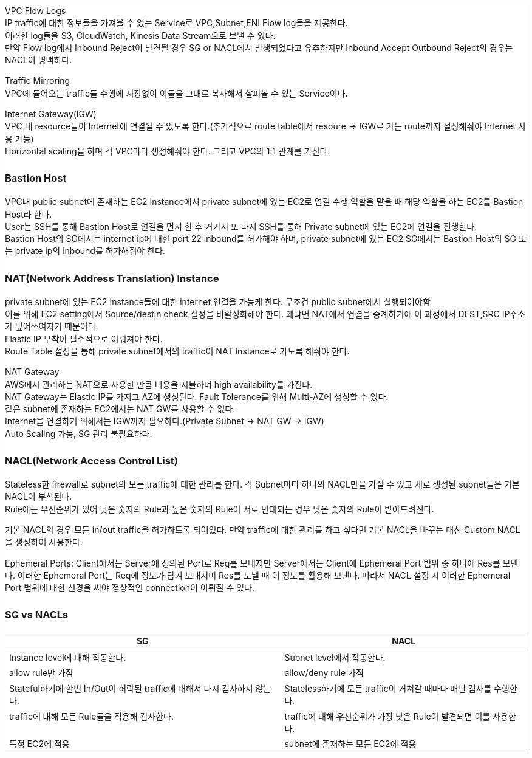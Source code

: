 VPC Flow Logs  
IP traffic에 대한 정보들을 가져올 수 있는 Service로 VPC,Subnet,ENI Flow log들을 제공한다.  
이러한 log들을 S3, CloudWatch, Kinesis Data Stream으로 보낼 수 있다.  
만약 Flow log에서 Inbound Reject이 발견될 경우 SG or NACL에서 발생되었다고 유추하지만 Inbound Accept Outbound Reject의 경우는 NACL이 명백하다.

Traffic Mirroring  
VPC에 들어오는 traffic들 수행에 지장없이 이들을 그대로 복사해서 살펴볼 수 있는 Service이다.

Internet Gateway(IGW)  
VPC 내 resource들이 Internet에 연결될 수 있도록 한다.(추가적으로 route table에서 resoure -> IGW로 가는 route까지 설정해줘야 Internet 사용 가능)  
Horizontal scaling을 하며 각 VPC마다 생성해줘야 한다. 그리고 VPC와 1:1 관계를 가진다.

### Bastion Host

VPC내 public subnet에 존재하는 EC2 Instance에서 private subnet에 있는 EC2로 연결 수행 역할을 맡을 때 해당 역할을 하는 EC2를 Bastion Host라 한다.  
User는 SSH를 통해 Bastion Host로 연결을 먼저 한 후 거기서 또 다시 SSH를 통해 Private subnet에 있는 EC2에 연결을 진행한다.  
Bastion Host의 SG에서는 internet ip에 대한 port 22 inbound를 허가해야 하며, private subnet에 있는 EC2 SG에서는 Bastion Host의 SG 또는 private ip의 inbound를 허가해줘야 한다.

### NAT(Network Address Translation) Instance

private subnet에 있는 EC2 Instance들에 대한 internet 연결을 가능케 한다. 무조건 public subnet에서 실행되어야함  
이를 위해 EC2 setting에서 Source/destin check 설정을 비활성화해야 한다. 왜냐면 NAT에서 연결을 중계하기에 이 과정에서 DEST,SRC IP주소가 덮어쓰여지기 때문이다.  
Elastic IP 부착이 필수적으로 이뤄져야 한다.  
Route Table 설정을 통해 private subnet에서의 traffic이 NAT Instance로 가도록 해줘야 한다.

NAT Gateway  
AWS에서 관리하는 NAT으로 사용한 만큼 비용을 지불하며 high availability를 가진다.  
NAT Gateway는 Elastic IP를 가지고 AZ에 생성된다. Fault Tolerance를 위해 Multi-AZ에 생성할 수 있다.  
같은 subnet에 존재하는 EC2에서는 NAT GW를 사용할 수 없다.  
Internet을 연결하기 위해서는 IGW까지 필요하다.(Private Subnet -> NAT GW -> IGW)  
Auto Scaling 가능, SG 관리 불필요하다.

### NACL(Network Access Control List)

Stateless한 firewall로 subnet의 모든 traffic에 대한 관리를 한다.
각 Subnet마다 하나의 NACL만을 가질 수 있고 새로 생성된 subnet들은 기본 NACL이 부착된다.  
Rule에는 우선순위가 있어 낮은 숫자의 Rule과 높은 숫자의 Rule이 서로 반대되는 경우 낮은 숫자의 Rule이 받아드려진다.

기본 NACL의 경우 모든 in/out traffic을 허가하도록 되어있다. 만약 traffic에 대한 관리를 하고 싶다면 기본 NACL을 바꾸는 대신 Custom NACL을 생성하여 사용한다.

Ephemeral Ports: Client에서는 Server에 정의된 Port로 Req를 보내지만 Server에서는 Client에 Ephemeral Port 범위 중 하나에 Res를 보낸다. 이러한 Ephemeral Port는 Req에 정보가 담겨 보내지며 Res를 보낼 때 이 정보를 활용해 보낸다. 따라서 NACL 설정 시 이러한 Ephemeral Port 범위에 대한 신경을 써야 정상적인 connection이 이뤄질 수 있다.

### SG vs NACLs

| SG                                                                         | NACL                                                               |
| -------------------------------------------------------------------------- | ------------------------------------------------------------------ |
| Instance level에 대해 작동한다.                                            | Subnet level에서 작동한다.                                         |
| allow rule만 가짐                                                          | allow/deny rule 가짐                                               |
| Stateful하기에 한번 In/Out이 허락된 traffic에 대해서 다시 검사하지 않는다. | Stateless하기에 모든 traffic이 거쳐갈 때마다 매번 검사를 수행한다. |
| traffic에 대해 모든 Rule들을 적용해 검사한다.                              | traffic에 대해 우선순위가 가장 낮은 Rule이 발견되면 이를 사용한다. |
| 특정 EC2에 적용                                                            | subnet에 존재하는 모든 EC2에 적용                                  |
